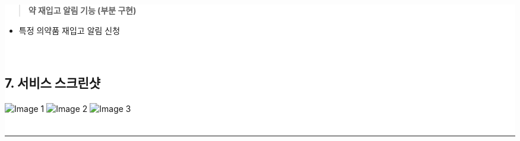 > **약 재입고 알림 기능 (부분 구현)**
- 특정 의약품 재입고 알림 신청


<br>


## 7. 서비스 스크린샷

<img src="https://github.com/user-attachments/assets/4106f5cb-3909-44f8-aa0f-02a49094bfda" alt="Image 1" width="70%">
<img src="https://github.com/user-attachments/assets/b0897d47-6523-4104-9d1d-9c6293842837" alt="Image 2" width="70%">
<img src="https://github.com/user-attachments/assets/acf9ea42-f27b-42e2-8fd4-7a44cc790286" alt="Image 3" width="70%">




<br>
<br>




---




